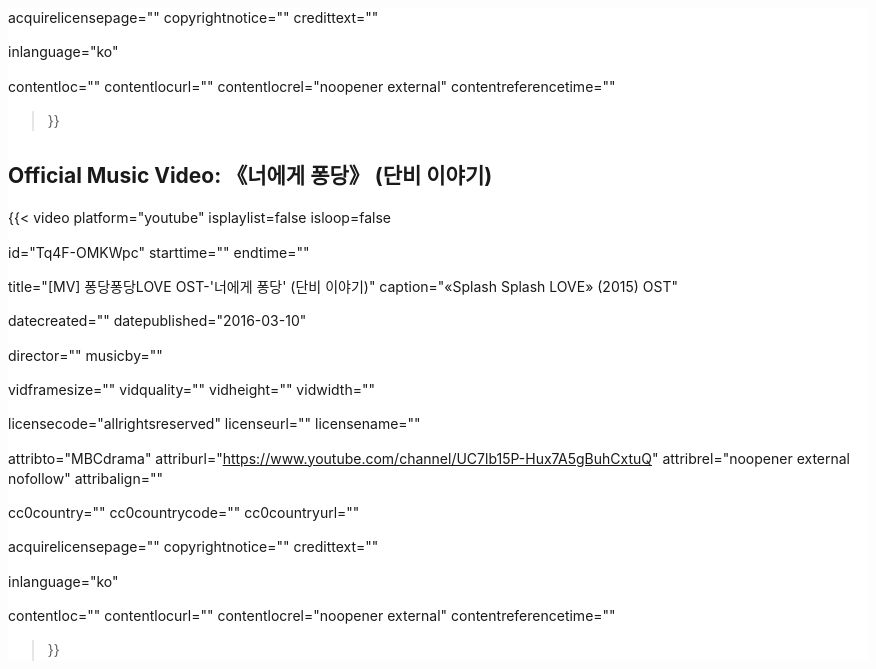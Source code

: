   acquirelicensepage=""
  copyrightnotice=""
  credittext=""

  inlanguage="ko"

  contentloc=""
  contentlocurl=""
  contentlocrel="noopener external"
  contentreferencetime=""
>}}

## Official Music Video: 《너에게 퐁당》 (단비 이야기)

{{< video
  platform="youtube"
  isplaylist=false
  isloop=false

  id="Tq4F-OMKWpc"
  starttime=""
  endtime=""

  title="[MV] 퐁당퐁당LOVE OST-'너에게 퐁당' (단비 이야기)"
  caption="«Splash Splash LOVE» (2015) OST"

  datecreated=""
  datepublished="2016-03-10"

  director=""
  musicby=""

  vidframesize=""
  vidquality=""
  vidheight=""
  vidwidth=""

  licensecode="allrightsreserved"
  licenseurl=""
  licensename=""

  attribto="MBCdrama"
  attriburl="https://www.youtube.com/channel/UC7lb15P-Hux7A5gBuhCxtuQ"
  attribrel="noopener external nofollow"
  attribalign=""

  cc0country=""
  cc0countrycode=""
  cc0countryurl=""

  acquirelicensepage=""
  copyrightnotice=""
  credittext=""

  inlanguage="ko"

  contentloc=""
  contentlocurl=""
  contentlocrel="noopener external"
  contentreferencetime=""
>}}
